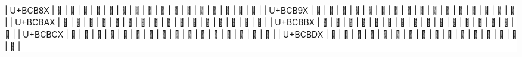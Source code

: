 | U+BCB8X | &#xBCB80; | &#xBCB81; | &#xBCB82; | &#xBCB83; | &#xBCB84; | &#xBCB85; | &#xBCB86; | &#xBCB87; | &#xBCB88; | &#xBCB89; | &#xBCB8A; | &#xBCB8B; | &#xBCB8C; | &#xBCB8D; | &#xBCB8E; | &#xBCB8F; |
| U+BCB9X | &#xBCB90; | &#xBCB91; | &#xBCB92; | &#xBCB93; | &#xBCB94; | &#xBCB95; | &#xBCB96; | &#xBCB97; | &#xBCB98; | &#xBCB99; | &#xBCB9A; | &#xBCB9B; | &#xBCB9C; | &#xBCB9D; | &#xBCB9E; | &#xBCB9F; |
| U+BCBAX | &#xBCBA0; | &#xBCBA1; | &#xBCBA2; | &#xBCBA3; | &#xBCBA4; | &#xBCBA5; | &#xBCBA6; | &#xBCBA7; | &#xBCBA8; | &#xBCBA9; | &#xBCBAA; | &#xBCBAB; | &#xBCBAC; | &#xBCBAD; | &#xBCBAE; | &#xBCBAF; |
| U+BCBBX | &#xBCBB0; | &#xBCBB1; | &#xBCBB2; | &#xBCBB3; | &#xBCBB4; | &#xBCBB5; | &#xBCBB6; | &#xBCBB7; | &#xBCBB8; | &#xBCBB9; | &#xBCBBA; | &#xBCBBB; | &#xBCBBC; | &#xBCBBD; | &#xBCBBE; | &#xBCBBF; |
| U+BCBCX | &#xBCBC0; | &#xBCBC1; | &#xBCBC2; | &#xBCBC3; | &#xBCBC4; | &#xBCBC5; | &#xBCBC6; | &#xBCBC7; | &#xBCBC8; | &#xBCBC9; | &#xBCBCA; | &#xBCBCB; | &#xBCBCC; | &#xBCBCD; | &#xBCBCE; | &#xBCBCF; |
| U+BCBDX | &#xBCBD0; | &#xBCBD1; | &#xBCBD2; | &#xBCBD3; | &#xBCBD4; | &#xBCBD5; | &#xBCBD6; | &#xBCBD7; | &#xBCBD8; | &#xBCBD9; | &#xBCBDA; | &#xBCBDB; | &#xBCBDC; | &#xBCBDD; | &#xBCBDE; | &#xBCBDF; |
